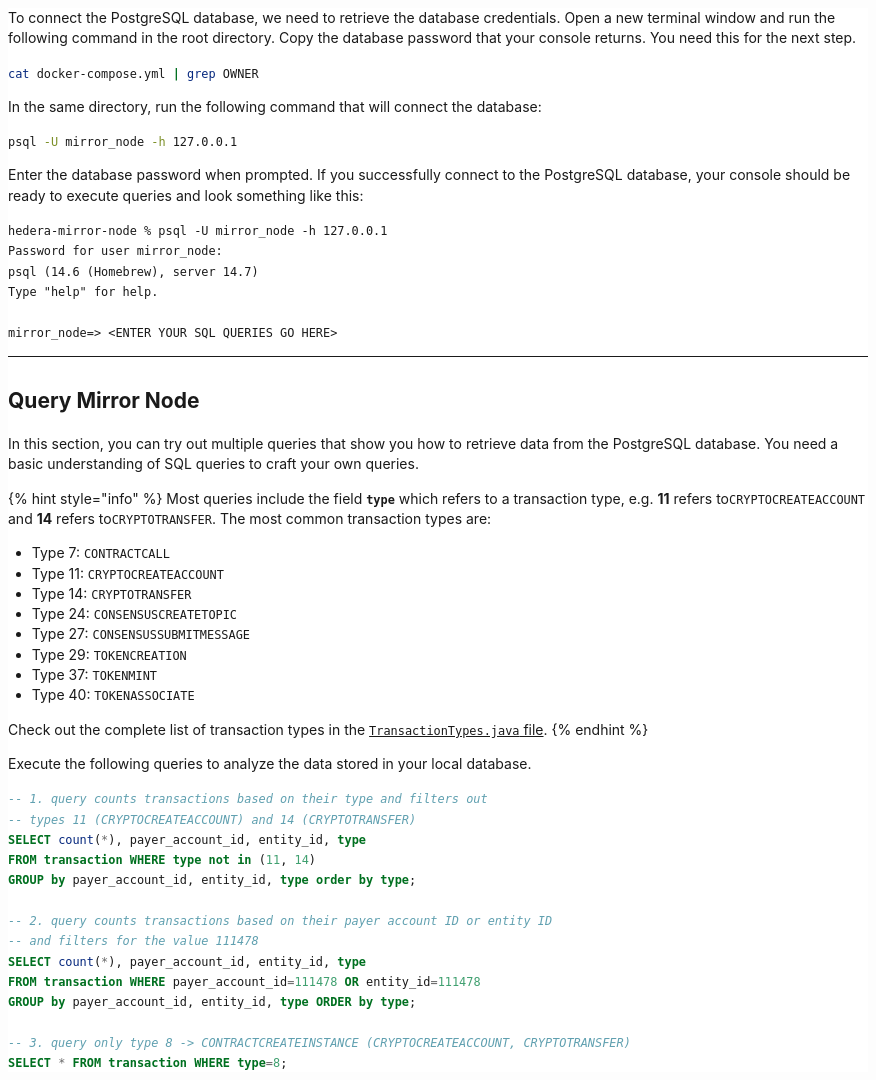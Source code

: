 To connect the PostgreSQL database, we need to retrieve the database credentials. Open a new terminal window and run the following command in the root directory. Copy the database password that your console returns. You need this for the next step.

```bash
cat docker-compose.yml | grep OWNER
```

In the same directory, run the following command that will connect the database:

```bash
psql -U mirror_node -h 127.0.0.1
```

Enter the database password when prompted. If you successfully connect to the PostgreSQL database, your console should be ready to execute queries and look something like this:

```
hedera-mirror-node % psql -U mirror_node -h 127.0.0.1
Password for user mirror_node: 
psql (14.6 (Homebrew), server 14.7)
Type "help" for help.

mirror_node=> <ENTER YOUR SQL QUERIES GO HERE>
```

***

## Query Mirror Node

In this section, you can try out multiple queries that show you how to retrieve data from the PostgreSQL database. You need a basic understanding of SQL queries to craft your own queries.

{% hint style="info" %}
Most queries include the field **`type`** which refers to a transaction type, e.g. **11** refers to`CRYPTOCREATEACCOUNT`and **14** refers to`CRYPTOTRANSFER`. The most common transaction types are:

* Type 7: `CONTRACTCALL`
* Type 11: `CRYPTOCREATEACCOUNT`
* Type 14: `CRYPTOTRANSFER`
* Type 24: `CONSENSUSCREATETOPIC`
* Type 27: `CONSENSUSSUBMITMESSAGE`
* Type 29: `TOKENCREATION`
* Type 37: `TOKENMINT`
* Type 40: `TOKENASSOCIATE`

Check out the complete list of transaction types in the [`TransactionTypes.java` file](https://github.com/hashgraph/hedera-mirror-node/blob/main/hedera-mirror-common/src/main/java/com/hedera/mirror/common/domain/transaction/TransactionType.java).
{% endhint %}

Execute the following queries to analyze the data stored in your local database.

```sql
-- 1. query counts transactions based on their type and filters out 
-- types 11 (CRYPTOCREATEACCOUNT) and 14 (CRYPTOTRANSFER)
SELECT count(*), payer_account_id, entity_id, type
FROM transaction WHERE type not in (11, 14)
GROUP by payer_account_id, entity_id, type order by type;

-- 2. query counts transactions based on their payer account ID or entity ID 
-- and filters for the value 111478
SELECT count(*), payer_account_id, entity_id, type 
FROM transaction WHERE payer_account_id=111478 OR entity_id=111478
GROUP by payer_account_id, entity_id, type ORDER by type;

-- 3. query only type 8 -> CONTRACTCREATEINSTANCE (CRYPTOCREATEACCOUNT, CRYPTOTRANSFER)
SELECT * FROM transaction WHERE type=8;

```
